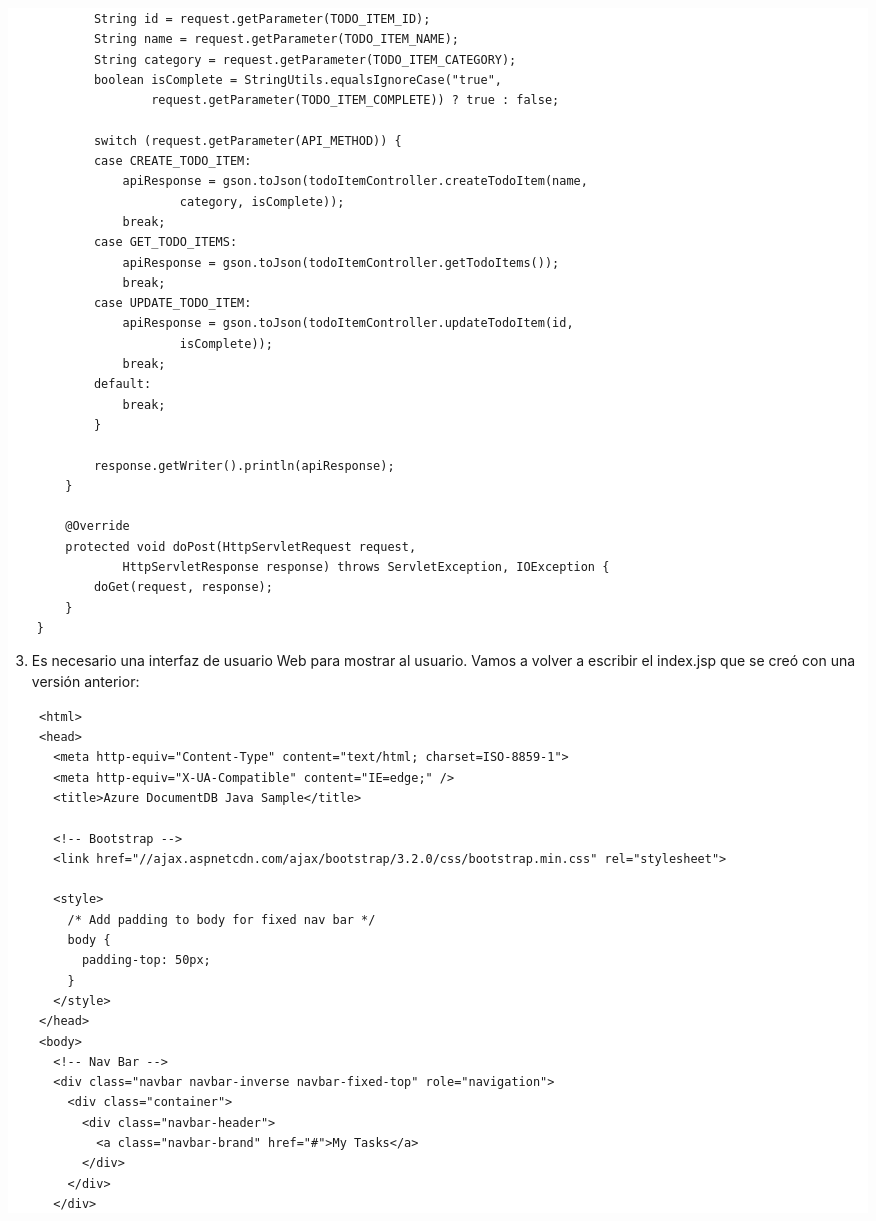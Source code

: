                 String id = request.getParameter(TODO_ITEM_ID);
                String name = request.getParameter(TODO_ITEM_NAME);
                String category = request.getParameter(TODO_ITEM_CATEGORY);
                boolean isComplete = StringUtils.equalsIgnoreCase("true",
                        request.getParameter(TODO_ITEM_COMPLETE)) ? true : false;

                switch (request.getParameter(API_METHOD)) {
                case CREATE_TODO_ITEM:
                    apiResponse = gson.toJson(todoItemController.createTodoItem(name,
                            category, isComplete));
                    break;
                case GET_TODO_ITEMS:
                    apiResponse = gson.toJson(todoItemController.getTodoItems());
                    break;
                case UPDATE_TODO_ITEM:
                    apiResponse = gson.toJson(todoItemController.updateTodoItem(id,
                            isComplete));
                    break;
                default:
                    break;
                }

                response.getWriter().println(apiResponse);
            }

            @Override
            protected void doPost(HttpServletRequest request,
                    HttpServletResponse response) throws ServletException, IOException {
                doGet(request, response);
            }
        }

3. Es necesario una interfaz de usuario Web para mostrar al usuario. Vamos a volver a escribir el index.jsp que se creó con una versión anterior:

        <html>
        <head>
          <meta http-equiv="Content-Type" content="text/html; charset=ISO-8859-1">
          <meta http-equiv="X-UA-Compatible" content="IE=edge;" />
          <title>Azure DocumentDB Java Sample</title>

          <!-- Bootstrap -->
          <link href="//ajax.aspnetcdn.com/ajax/bootstrap/3.2.0/css/bootstrap.min.css" rel="stylesheet">

          <style>
            /* Add padding to body for fixed nav bar */
            body {
              padding-top: 50px;
            }
          </style>
        </head>
        <body>
          <!-- Nav Bar -->
          <div class="navbar navbar-inverse navbar-fixed-top" role="navigation">
            <div class="container">
              <div class="navbar-header">
                <a class="navbar-brand" href="#">My Tasks</a>
              </div>
            </div>
          </div>
